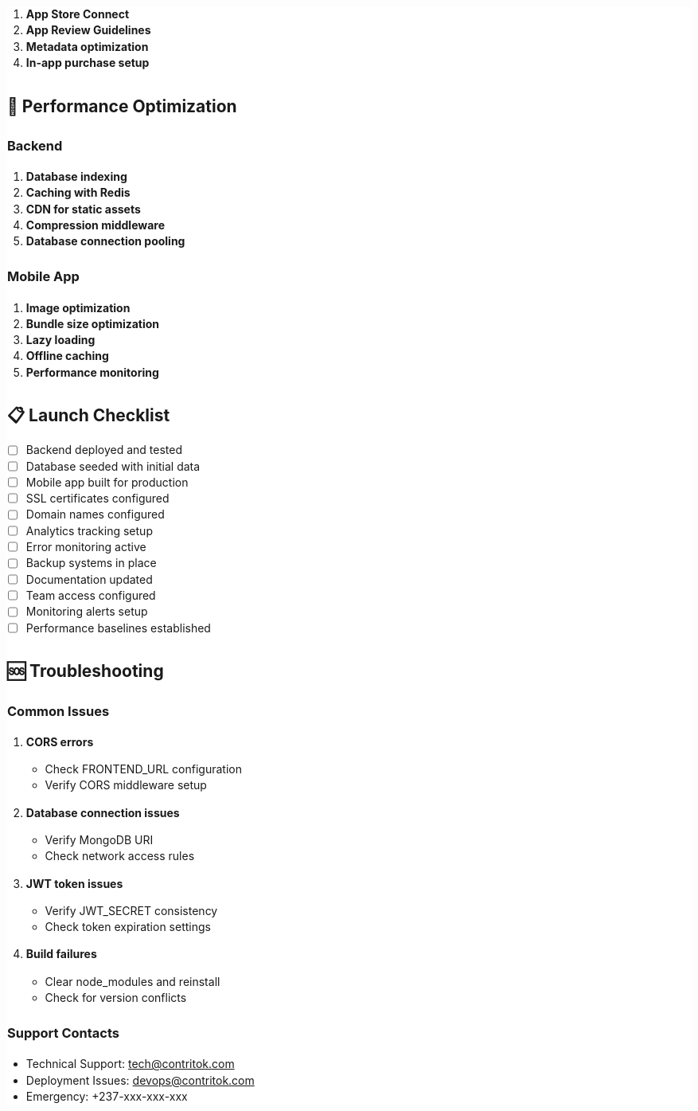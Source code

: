 1. **App Store Connect**
2. **App Review Guidelines**
3. **Metadata optimization**
4. **In-app purchase setup**

## 🔧 Performance Optimization

### Backend

1. **Database indexing**
2. **Caching with Redis**
3. **CDN for static assets**
4. **Compression middleware**
5. **Database connection pooling**

### Mobile App

1. **Image optimization**
2. **Bundle size optimization**
3. **Lazy loading**
4. **Offline caching**
5. **Performance monitoring**

## 📋 Launch Checklist

- [ ] Backend deployed and tested
- [ ] Database seeded with initial data
- [ ] Mobile app built for production
- [ ] SSL certificates configured
- [ ] Domain names configured
- [ ] Analytics tracking setup
- [ ] Error monitoring active
- [ ] Backup systems in place
- [ ] Documentation updated
- [ ] Team access configured
- [ ] Monitoring alerts setup
- [ ] Performance baselines established

## 🆘 Troubleshooting

### Common Issues

1. **CORS errors**
   - Check FRONTEND_URL configuration
   - Verify CORS middleware setup

2. **Database connection issues**
   - Verify MongoDB URI
   - Check network access rules

3. **JWT token issues**
   - Verify JWT_SECRET consistency
   - Check token expiration settings

4. **Build failures**
   - Clear node_modules and reinstall
   - Check for version conflicts

### Support Contacts

- Technical Support: tech@contritok.com
- Deployment Issues: devops@contritok.com
- Emergency: +237-xxx-xxx-xxx
